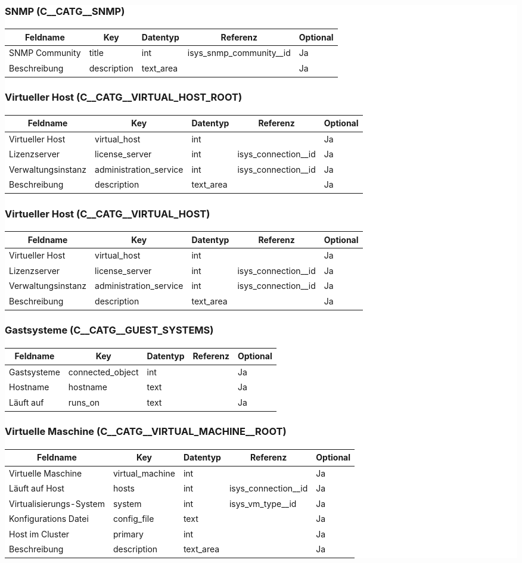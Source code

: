 ### SNMP (C\_\_CATG\_\_SNMP)

| Feldname | Key | Datentyp | Referenz | Optional |
| --- | --- | --- | --- | --- |
| SNMP Community | title | int | isys\_snmp\_community\_\_id | Ja  |
| Beschreibung | description | text\_area |     | Ja  |

### Virtueller Host (C\_\_CATG\_\_VIRTUAL\_HOST\_ROOT)

| Feldname | Key | Datentyp | Referenz | Optional |
| --- | --- | --- | --- | --- |
| Virtueller Host | virtual\_host | int |     | Ja  |
| Lizenzserver | license\_server | int | isys\_connection\_\_id | Ja  |
| Verwaltungsinstanz | administration\_service | int | isys\_connection\_\_id | Ja  |
| Beschreibung | description | text\_area |     | Ja  |

### Virtueller Host (C\_\_CATG\_\_VIRTUAL\_HOST)

| Feldname | Key | Datentyp | Referenz | Optional |
| --- | --- | --- | --- | --- |
| Virtueller Host | virtual\_host | int |     | Ja  |
| Lizenzserver | license\_server | int | isys\_connection\_\_id | Ja  |
| Verwaltungsinstanz | administration\_service | int | isys\_connection\_\_id | Ja  |
| Beschreibung | description | text\_area |     | Ja  |

### Gastsysteme (C\_\_CATG\_\_GUEST\_SYSTEMS)

| Feldname | Key | Datentyp | Referenz | Optional |
| --- | --- | --- | --- | --- |
| Gastsysteme | connected\_object | int |     | Ja  |
| Hostname | hostname | text |     | Ja  |
| Läuft auf | runs\_on | text |     | Ja  |

### Virtuelle Maschine (C\_\_CATG\_\_VIRTUAL\_MACHINE\_\_ROOT)

| Feldname | Key | Datentyp | Referenz | Optional |
| --- | --- | --- | --- | --- |
| Virtuelle Maschine | virtual\_machine | int |     | Ja  |
| Läuft auf Host | hosts | int | isys\_connection\_\_id | Ja  |
| Virtualisierungs-System | system | int | isys\_vm\_type\_\_id | Ja  |
| Konfigurations Datei | config\_file | text |     | Ja  |
| Host im Cluster | primary | int |     | Ja  |
| Beschreibung | description | text\_area |     | Ja  |
